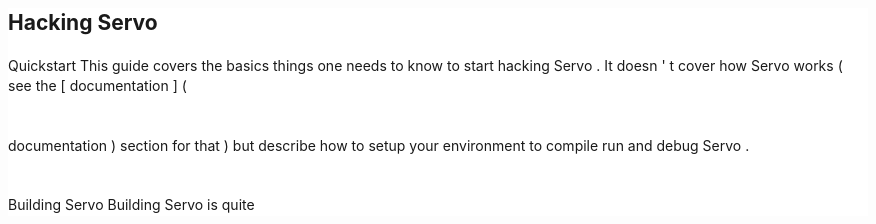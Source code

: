 #
Hacking
Servo
-
Quickstart
This
guide
covers
the
basics
things
one
needs
to
know
to
start
hacking
Servo
.
It
doesn
'
t
cover
how
Servo
works
(
see
the
[
documentation
]
(
#
documentation
)
section
for
that
)
but
describe
how
to
setup
your
environment
to
compile
run
and
debug
Servo
.
#
#
Building
Servo
Building
Servo
is
quite